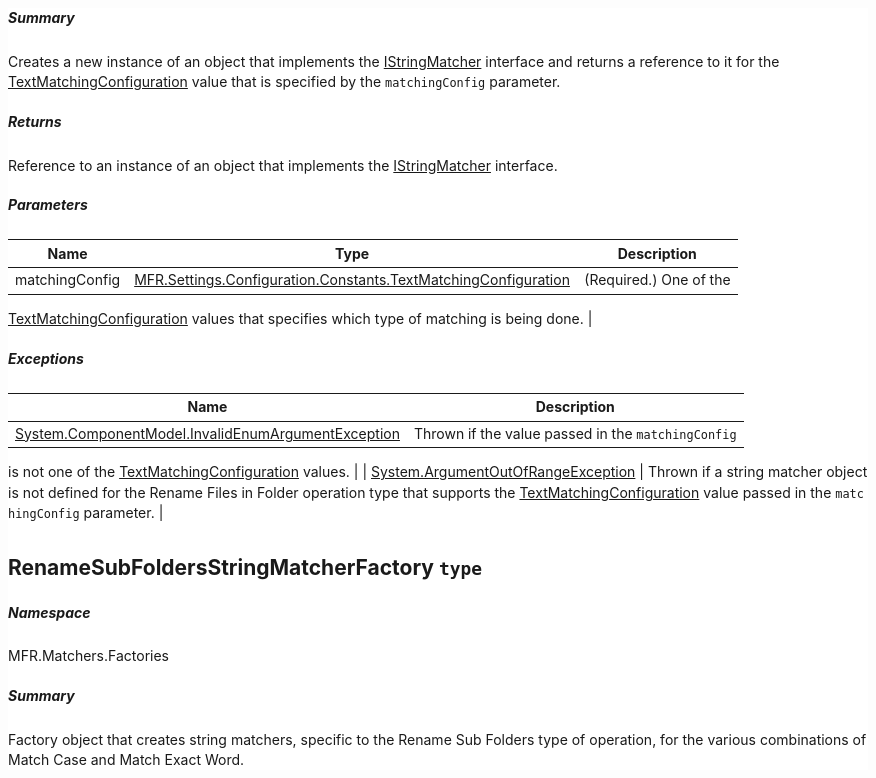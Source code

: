 ##### Summary

Creates a new instance of an object that implements the
[IStringMatcher](#T-MFR-IStringMatcher 'MFR.IStringMatcher')
interface and
returns a reference to it for the
[TextMatchingConfiguration](#T-MFR-TextMatchingConfiguration 'MFR.TextMatchingConfiguration')
value that
is specified by the `matchingConfig` parameter.

##### Returns

Reference to an instance of an object that implements the
[IStringMatcher](#T-MFR-IStringMatcher 'MFR.IStringMatcher')
interface.

##### Parameters

| Name | Type | Description |
| ---- | ---- | ----------- |
| matchingConfig | [MFR.Settings.Configuration.Constants.TextMatchingConfiguration](#T-MFR-Settings-Configuration-Constants-TextMatchingConfiguration 'MFR.Settings.Configuration.Constants.TextMatchingConfiguration') | (Required.) One of the
[TextMatchingConfiguration](#T-MFR-TextMatchingConfiguration 'MFR.TextMatchingConfiguration')
values that
specifies which type of matching is being done. |

##### Exceptions

| Name | Description |
| ---- | ----------- |
| [System.ComponentModel.InvalidEnumArgumentException](http://msdn.microsoft.com/query/dev14.query?appId=Dev14IDEF1&l=EN-US&k=k:System.ComponentModel.InvalidEnumArgumentException 'System.ComponentModel.InvalidEnumArgumentException') | Thrown if the value passed in the `matchingConfig`
is not one of the
[TextMatchingConfiguration](#T-MFR-TextMatchingConfiguration 'MFR.TextMatchingConfiguration')
values. |
| [System.ArgumentOutOfRangeException](http://msdn.microsoft.com/query/dev14.query?appId=Dev14IDEF1&l=EN-US&k=k:System.ArgumentOutOfRangeException 'System.ArgumentOutOfRangeException') | Thrown if a string matcher object is not defined for the Rename
Files in Folder operation type that supports the
[TextMatchingConfiguration](#T-MFR-TextMatchingConfiguration 'MFR.TextMatchingConfiguration')
value
passed in the `matchingConfig` parameter. |

<a name='T-MFR-Matchers-Factories-RenameSubFoldersStringMatcherFactory'></a>
## RenameSubFoldersStringMatcherFactory `type`

##### Namespace

MFR.Matchers.Factories

##### Summary

Factory object that creates string matchers, specific to the Rename
Sub Folders type of operation, for the various combinations of
Match Case and Match Exact Word.

